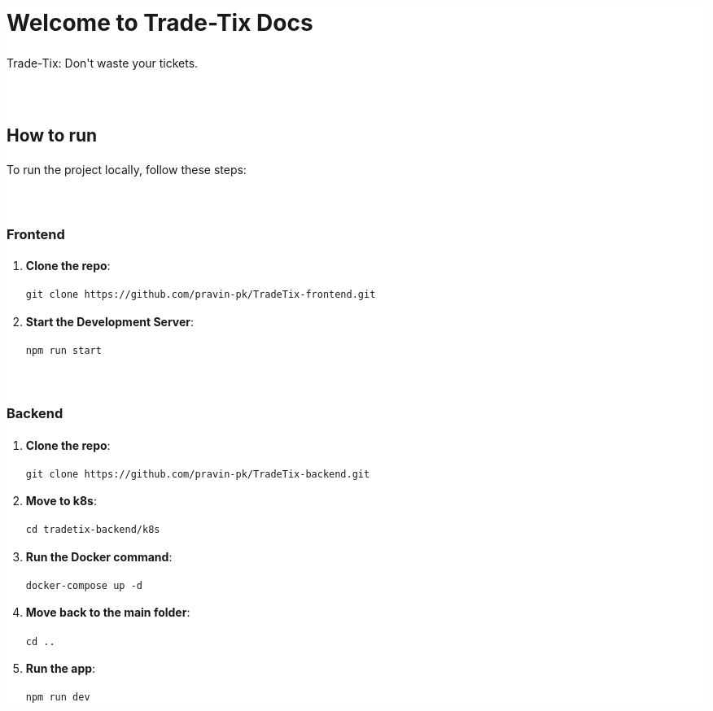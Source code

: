 # Welcome to Trade-Tix Docs

Trade-Tix: Don't waste your tickets.


&nbsp;





## How to run

To run the project locally, follow these steps:

&nbsp;


### Frontend

1. **Clone the repo**:
    ```
    git clone https://github.com/pravin-pk/TradeTix-frontend.git
    ```
2. **Start the Development Server**:
    ```
    npm run start
    ```

 &nbsp;


### Backend

1. **Clone the repo**:
    ```
    git clone https://github.com/pravin-pk/TradeTix-backend.git
    ```
2. **Move to k8s**:
    ```
    cd tradetix-backend/k8s
    ```
3. **Run the Docker command**:
    ```
    docker-compose up -d
    ```
4. **Move back to the main folder**:
    ```
    cd ..
    ```
5. **Run the app**:
    ```
    npm run dev
    ```

